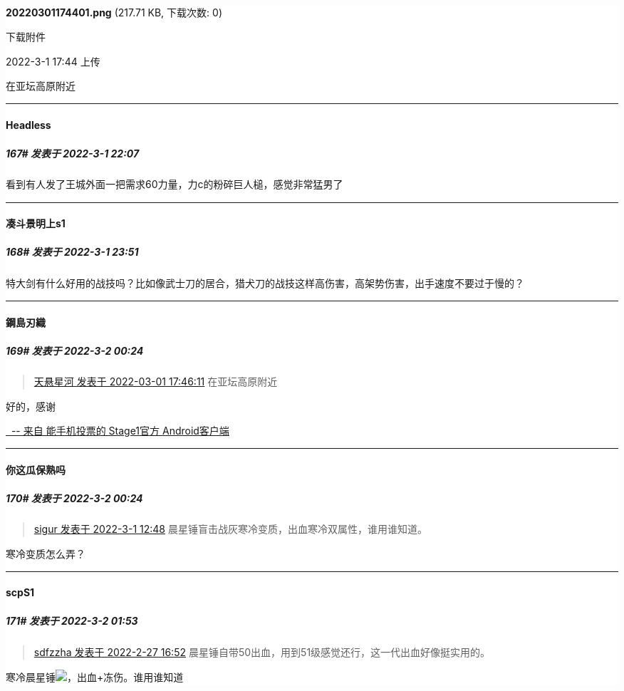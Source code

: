 <strong>20220301174401.png</strong> (217.71 KB, 下载次数: 0)

下载附件

2022-3-1 17:44 上传

在亚坛高原附近



*****

####  Headless  
##### 167#       发表于 2022-3-1 22:07

看到有人发了王城外面一把需求60力量，力c的粉碎巨人槌，感觉非常猛男了



*****

####  凑斗景明上s1  
##### 168#       发表于 2022-3-1 23:51

特大剑有什么好用的战技吗？比如像武士刀的居合，猎犬刀的战技这样高伤害，高架势伤害，出手速度不要过于慢的？



*****

####  鋼島刃織  
##### 169#       发表于 2022-3-2 00:24

<blockquote><a href="httphttps://bbs.saraba1st.com/2b/forum.php?mod=redirect&amp;goto=findpost&amp;pid=54878642&amp;ptid=2054815" target="_blank">天悬星河 发表于 2022-03-01 17:46:11</a>
在亚坛高原附近</blockquote>好的，感谢

[  -- 来自 能手机投票的 Stage1官方 Android客户端](https://www.coolapk.com/apk/140634)

*****

####  你这瓜保熟吗  
##### 170#       发表于 2022-3-2 00:24

<blockquote><a href="httphttps://bbs.saraba1st.com/2b/forum.php?mod=redirect&amp;goto=findpost&amp;pid=54874854&amp;ptid=2054815" target="_blank">sigur 发表于 2022-3-1 12:48</a>
晨星锤盲击战灰寒冷变质，出血寒冷双属性，谁用谁知道。</blockquote>
寒冷变质怎么弄？



*****

####  scpS1  
##### 171#       发表于 2022-3-2 01:53

<blockquote><a href="httphttps://bbs.saraba1st.com/2b/forum.php?mod=redirect&amp;goto=findpost&amp;pid=54851435&amp;ptid=2054815" target="_blank">sdfzzha 发表于 2022-2-27 16:52</a>
晨星锤自带50出血，用到51级感觉还行，这一代出血好像挺实用的。</blockquote>
寒冷晨星锤<img src="https://static.saraba1st.com/image/smiley/face2017/037.png" referrerpolicy="no-referrer">，出血+冻伤。谁用谁知道
